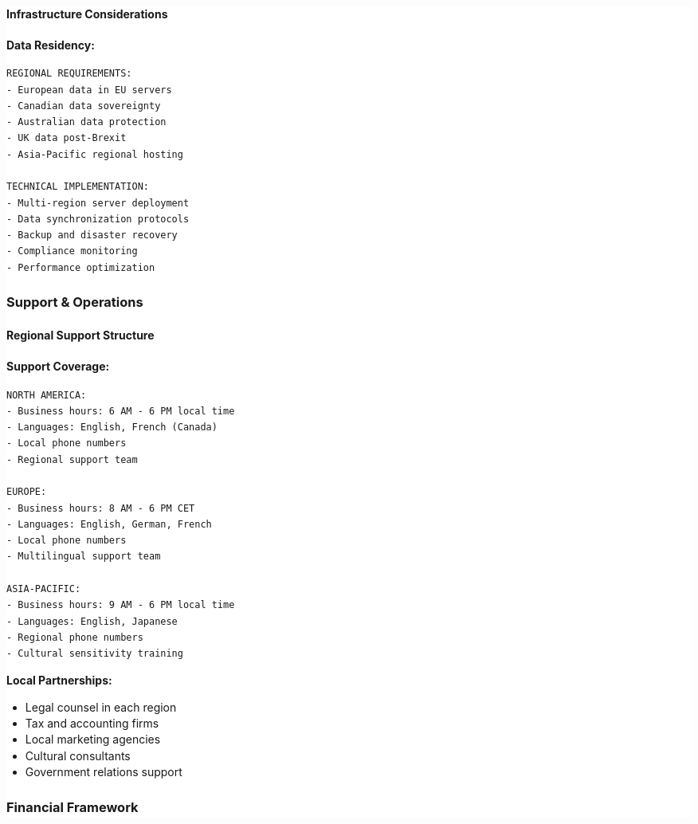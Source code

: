 #### Infrastructure Considerations

**Data Residency:**
```
REGIONAL REQUIREMENTS:
- European data in EU servers
- Canadian data sovereignty
- Australian data protection
- UK data post-Brexit
- Asia-Pacific regional hosting

TECHNICAL IMPLEMENTATION:
- Multi-region server deployment
- Data synchronization protocols
- Backup and disaster recovery
- Compliance monitoring
- Performance optimization
```

### Support & Operations

#### Regional Support Structure

**Support Coverage:**
```
NORTH AMERICA:
- Business hours: 6 AM - 6 PM local time
- Languages: English, French (Canada)
- Local phone numbers
- Regional support team

EUROPE:
- Business hours: 8 AM - 6 PM CET
- Languages: English, German, French
- Local phone numbers
- Multilingual support team

ASIA-PACIFIC:
- Business hours: 9 AM - 6 PM local time
- Languages: English, Japanese
- Regional phone numbers
- Cultural sensitivity training
```

**Local Partnerships:**
- Legal counsel in each region
- Tax and accounting firms
- Local marketing agencies
- Cultural consultants
- Government relations support

### Financial Framework
